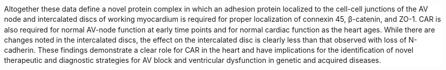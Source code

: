 Altogether these data define a novel protein complex in which an adhesion protein localized to the cell-cell junctions of the AV node and intercalated discs of working myocardium is required for proper localization of connexin 45, β-catenin, and ZO-1. CAR is also required for normal AV-node function at early time points and for normal cardiac function as the heart ages. While there are changes noted in the intercalated discs, the effect on the intercalated disc is clearly less than that observed with loss of N-cadherin. These findings demonstrate a clear role for CAR in the heart and have implications for the identification of novel therapeutic and diagnostic strategies for AV block and ventricular dysfunction in genetic and acquired diseases.
